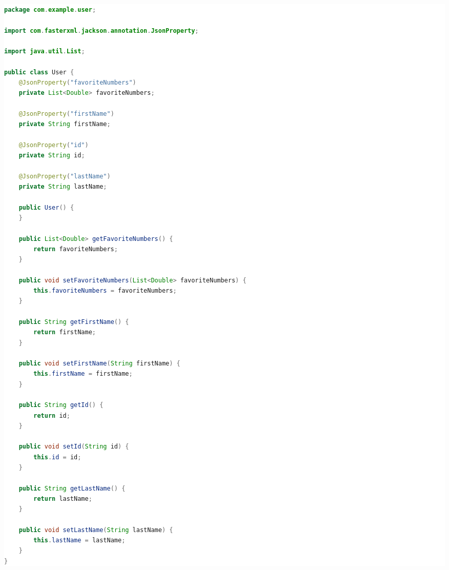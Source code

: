 ```java
package com.example.user;

import com.fasterxml.jackson.annotation.JsonProperty;

import java.util.List;

public class User {
    @JsonProperty("favoriteNumbers")
    private List<Double> favoriteNumbers;

    @JsonProperty("firstName")
    private String firstName;

    @JsonProperty("id")
    private String id;

    @JsonProperty("lastName")
    private String lastName;

    public User() {
    }

    public List<Double> getFavoriteNumbers() {
        return favoriteNumbers;
    }

    public void setFavoriteNumbers(List<Double> favoriteNumbers) {
        this.favoriteNumbers = favoriteNumbers;
    }

    public String getFirstName() {
        return firstName;
    }

    public void setFirstName(String firstName) {
        this.firstName = firstName;
    }

    public String getId() {
        return id;
    }

    public void setId(String id) {
        this.id = id;
    }

    public String getLastName() {
        return lastName;
    }

    public void setLastName(String lastName) {
        this.lastName = lastName;
    }
}
```
